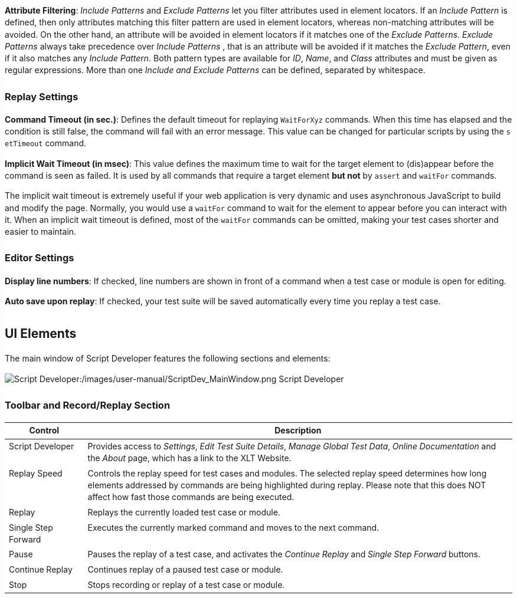 **Attribute Filtering**: *Include Patterns* and *Exclude Patterns* let
you filter attributes used in element locators. If an *Include Pattern*
is defined, then only attributes matching this filter pattern are used
in element locators, whereas non-matching attributes will be avoided. On
the other hand, an attribute will be avoided in element locators if it
matches one of the *Exclude Patterns*. *Exclude Patterns* always take
precedence over *Include Patterns* , that is an attribute will be
avoided if it matches the *Exclude Pattern*, even if it also matches any
*Include Pattern*. Both pattern types are available for *ID*, *Name*,
and *Class* attributes and must be given as regular expressions. More
than one *Include and Exclude Patterns* can be defined, separated by
whitespace.

### Replay Settings

**Command Timeout (in sec.)**: Defines the default timeout for replaying
`WaitForXyz` commands. When this time has elapsed and the condition is
still false, the command will fail with an error message. This value can
be changed for particular scripts by using the `setTimeout` command.

**Implicit Wait Timeout (in msec)**: This value defines the maximum time
to wait for the target element to (dis)appear before the command is seen
as failed. It is used by all commands that require a target element
**but not** by `assert` and `waitFor` commands.

The implicit wait timeout is extremely useful if your web application is
very dynamic and uses asynchronous JavaScript to build and modify the
page. Normally, you would use a `waitFor` command to wait for the
element to appear before you can interact with it. When an implicit wait
timeout is defined, most of the `waitFor` commands can be omitted,
making your test cases shorter and easier to maintain.

### Editor Settings

**Display line numbers**: If checked, line numbers are shown in front of
a command when a test case or module is open for editing.

**Auto save upon replay**: If checked, your test suite will be saved
automatically every time you replay a test case.

UI Elements
-----------

The main window of Script Developer features the following sections and
elements:

![Script Developer](/images/user-manual/ScriptDev_MainWindow-small.png "Script Developer"):/images/user-manual/ScriptDev\_MainWindow.png
<span class="caption">Script Developer</span>

### Toolbar and Record/Replay Section

| Control                                                   | Description                                                                                                                                                                                                                                                                                           |
|-----------------------------------------------------------|-------------------------------------------------------------------------------------------------------------------------------------------------------------------------------------------------------------------------------------------------------------------------------------------------------|
| <span style="white-space:nowrap;">Script Developer</span> | Provides access to *Settings*, *Edit Test Suite Details*, *Manage Global Test Data*, *Online Documentation* and the *About* page, which has a link to the XLT Website.                                                                                                                                |
| Replay Speed                                              | Controls the replay speed for test cases and modules. The selected replay speed determines how long elements addressed by commands are being highlighted during replay. Please note that this does NOT affect how fast those commands are being executed.                                             |
| Replay                                                    | Replays the currently loaded test case or module.                                                                                                                                                                                                                                                     |
| Single Step Forward                                       | Executes the currently marked command and moves to the next command.                                                                                                                                                                                                                                  |
| Pause                                                     | Pauses the replay of a test case, and activates the *Continue Replay* and *Single Step Forward* buttons.                                                                                                                                                                                              |
| Continue Replay                                           | Continues replay of a paused test case or module.                                                                                                                                                                                                                                                     |
| Stop                                                      | Stops recording or replay of a test case or module.                                                                                                                                                                                                                                                   |